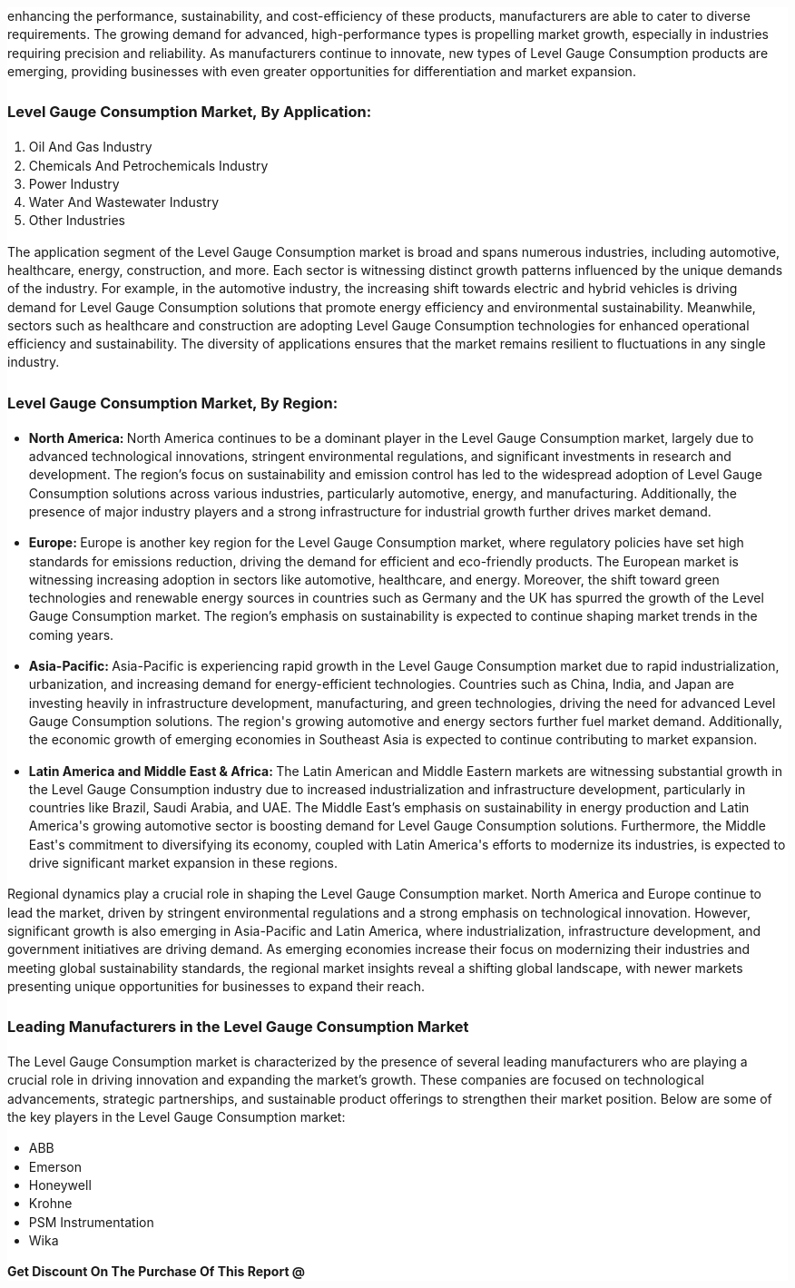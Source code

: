 enhancing the performance, sustainability, and cost-efficiency of these products, manufacturers are able to cater to diverse requirements. The growing demand for advanced, high-performance types is propelling market growth, especially in industries requiring precision and reliability. As manufacturers continue to innovate, new types of Level Gauge Consumption products are emerging, providing businesses with even greater opportunities for differentiation and market expansion.</p><h3>Level Gauge Consumption Market,&nbsp;By Application:</h3><ol><li>Oil And Gas Industry<li> Chemicals And Petrochemicals Industry<li> Power Industry<li> Water And Wastewater Industry<li> Other Industries</li></ol><p>The application segment of the Level Gauge Consumption market is broad and spans numerous industries, including automotive, healthcare, energy, construction, and more. Each sector is witnessing distinct growth patterns influenced by the unique demands of the industry. For example, in the automotive industry, the increasing shift towards electric and hybrid vehicles is driving demand for Level Gauge Consumption solutions that promote energy efficiency and environmental sustainability. Meanwhile, sectors such as healthcare and construction are adopting Level Gauge Consumption technologies for enhanced operational efficiency and sustainability. The diversity of applications ensures that the market remains resilient to fluctuations in any single industry.</p><h3>Level Gauge Consumption Market, By Region:</h3><ul><li><p><strong>North America:&nbsp;</strong>North America continues to be a dominant player in the Level Gauge Consumption market, largely due to advanced technological innovations, stringent environmental regulations, and significant investments in research and development. The region&rsquo;s focus on sustainability and emission control has led to the widespread adoption of Level Gauge Consumption solutions across various industries, particularly automotive, energy, and manufacturing. Additionally, the presence of major industry players and a strong infrastructure for industrial growth further drives market demand.</p></li><li><p><strong><strong>Europe:&nbsp;</strong></strong>Europe is another key region for the Level Gauge Consumption market, where regulatory policies have set high standards for emissions reduction, driving the demand for efficient and eco-friendly products. The European market is witnessing increasing adoption in sectors like automotive, healthcare, and energy. Moreover, the shift toward green technologies and renewable energy sources in countries such as Germany and the UK has spurred the growth of the Level Gauge Consumption market. The region&rsquo;s emphasis on sustainability is expected to continue shaping market trends in the coming years.</p></li><li><p><strong><strong>Asia-Pacific:&nbsp;</strong></strong>Asia-Pacific is experiencing rapid growth in the Level Gauge Consumption market due to rapid industrialization, urbanization, and increasing demand for energy-efficient technologies. Countries such as China, India, and Japan are investing heavily in infrastructure development, manufacturing, and green technologies, driving the need for advanced Level Gauge Consumption solutions. The region's growing automotive and energy sectors further fuel market demand. Additionally, the economic growth of emerging economies in Southeast Asia is expected to continue contributing to market expansion.</p></li><li><p><strong><strong>Latin America and Middle East &amp; Africa:&nbsp;</strong></strong>The Latin American and Middle Eastern markets are witnessing substantial growth in the Level Gauge Consumption industry due to increased industrialization and infrastructure development, particularly in countries like Brazil, Saudi Arabia, and UAE. The Middle East&rsquo;s emphasis on sustainability in energy production and Latin America's growing automotive sector is boosting demand for Level Gauge Consumption solutions. Furthermore, the Middle East's commitment to diversifying its economy, coupled with Latin America's efforts to modernize its industries, is expected to drive significant market expansion in these regions.</p></li></ul><p>Regional dynamics play a crucial role in shaping the Level Gauge Consumption market. North America and Europe continue to lead the market, driven by stringent environmental regulations and a strong emphasis on technological innovation. However, significant growth is also emerging in Asia-Pacific and Latin America, where industrialization, infrastructure development, and government initiatives are driving demand. As emerging economies increase their focus on modernizing their industries and meeting global sustainability standards, the regional market insights reveal a shifting global landscape, with newer markets presenting unique opportunities for businesses to expand their reach.</p><h3><strong>Leading Manufacturers in the Level Gauge Consumption Market</strong></h3><p>The Level Gauge Consumption market is characterized by the presence of several leading manufacturers who are playing a crucial role in driving innovation and expanding the market&rsquo;s growth. These companies are focused on technological advancements, strategic partnerships, and sustainable product offerings to strengthen their market position. Below are some of the key players in the Level Gauge Consumption market:</p></div><div class="article-main__content" data-test-id="publishing-text-block"><ul><li><span class="">ABB<li> Emerson<li> Honeywell<li> Krohne<li> PSM Instrumentation<li> Wika</span></li></ul></div><div class="article-main__content" data-test-id="publishing-text-block"><p><span class="font-[700]"><strong>Get Discount On The Purchase Of This Report @</strong>